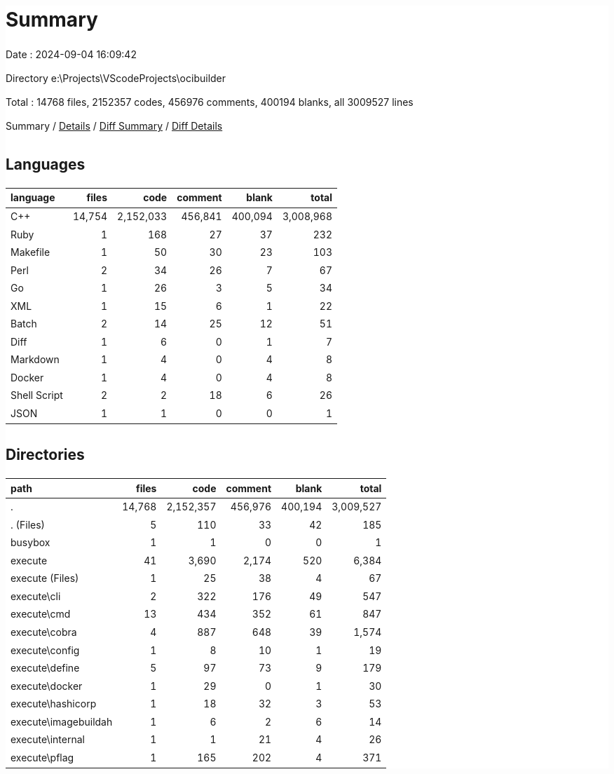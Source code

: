 # Summary

Date : 2024-09-04 16:09:42

Directory e:\\Projects\\VScodeProjects\\ocibuilder

Total : 14768 files,  2152357 codes, 456976 comments, 400194 blanks, all 3009527 lines

Summary / [Details](details.md) / [Diff Summary](diff.md) / [Diff Details](diff-details.md)

## Languages
| language | files | code | comment | blank | total |
| :--- | ---: | ---: | ---: | ---: | ---: |
| C++ | 14,754 | 2,152,033 | 456,841 | 400,094 | 3,008,968 |
| Ruby | 1 | 168 | 27 | 37 | 232 |
| Makefile | 1 | 50 | 30 | 23 | 103 |
| Perl | 2 | 34 | 26 | 7 | 67 |
| Go | 1 | 26 | 3 | 5 | 34 |
| XML | 1 | 15 | 6 | 1 | 22 |
| Batch | 2 | 14 | 25 | 12 | 51 |
| Diff | 1 | 6 | 0 | 1 | 7 |
| Markdown | 1 | 4 | 0 | 4 | 8 |
| Docker | 1 | 4 | 0 | 4 | 8 |
| Shell Script | 2 | 2 | 18 | 6 | 26 |
| JSON | 1 | 1 | 0 | 0 | 1 |

## Directories
| path | files | code | comment | blank | total |
| :--- | ---: | ---: | ---: | ---: | ---: |
| . | 14,768 | 2,152,357 | 456,976 | 400,194 | 3,009,527 |
| . (Files) | 5 | 110 | 33 | 42 | 185 |
| busybox | 1 | 1 | 0 | 0 | 1 |
| execute | 41 | 3,690 | 2,174 | 520 | 6,384 |
| execute (Files) | 1 | 25 | 38 | 4 | 67 |
| execute\\cli | 2 | 322 | 176 | 49 | 547 |
| execute\\cmd | 13 | 434 | 352 | 61 | 847 |
| execute\\cobra | 4 | 887 | 648 | 39 | 1,574 |
| execute\\config | 1 | 8 | 10 | 1 | 19 |
| execute\\define | 5 | 97 | 73 | 9 | 179 |
| execute\\docker | 1 | 29 | 0 | 1 | 30 |
| execute\\hashicorp | 1 | 18 | 32 | 3 | 53 |
| execute\\imagebuildah | 1 | 6 | 2 | 6 | 14 |
| execute\\internal | 1 | 1 | 21 | 4 | 26 |
| execute\\pflag | 1 | 165 | 202 | 4 | 371 |